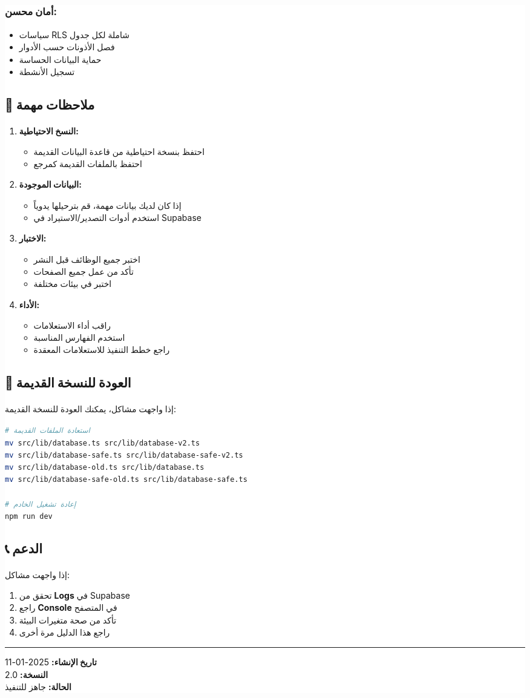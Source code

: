### أمان محسن:
- سياسات RLS شاملة لكل جدول
- فصل الأذونات حسب الأدوار
- حماية البيانات الحساسة
- تسجيل الأنشطة

## 📝 ملاحظات مهمة

1. **النسخ الاحتياطية:**
   - احتفظ بنسخة احتياطية من قاعدة البيانات القديمة
   - احتفظ بالملفات القديمة كمرجع

2. **البيانات الموجودة:**
   - إذا كان لديك بيانات مهمة، قم بترحيلها يدوياً
   - استخدم أدوات التصدير/الاستيراد في Supabase

3. **الاختبار:**
   - اختبر جميع الوظائف قبل النشر
   - تأكد من عمل جميع الصفحات
   - اختبر في بيئات مختلفة

4. **الأداء:**
   - راقب أداء الاستعلامات
   - استخدم الفهارس المناسبة
   - راجع خطط التنفيذ للاستعلامات المعقدة

## 🔄 العودة للنسخة القديمة

إذا واجهت مشاكل، يمكنك العودة للنسخة القديمة:

```bash
# استعادة الملفات القديمة
mv src/lib/database.ts src/lib/database-v2.ts
mv src/lib/database-safe.ts src/lib/database-safe-v2.ts
mv src/lib/database-old.ts src/lib/database.ts
mv src/lib/database-safe-old.ts src/lib/database-safe.ts

# إعادة تشغيل الخادم
npm run dev
```

## 📞 الدعم

إذا واجهت مشاكل:
1. تحقق من **Logs** في Supabase
2. راجع **Console** في المتصفح
3. تأكد من صحة متغيرات البيئة
4. راجع هذا الدليل مرة أخرى

---

**تاريخ الإنشاء:** 2025-01-11  
**النسخة:** 2.0  
**الحالة:** جاهز للتنفيذ
